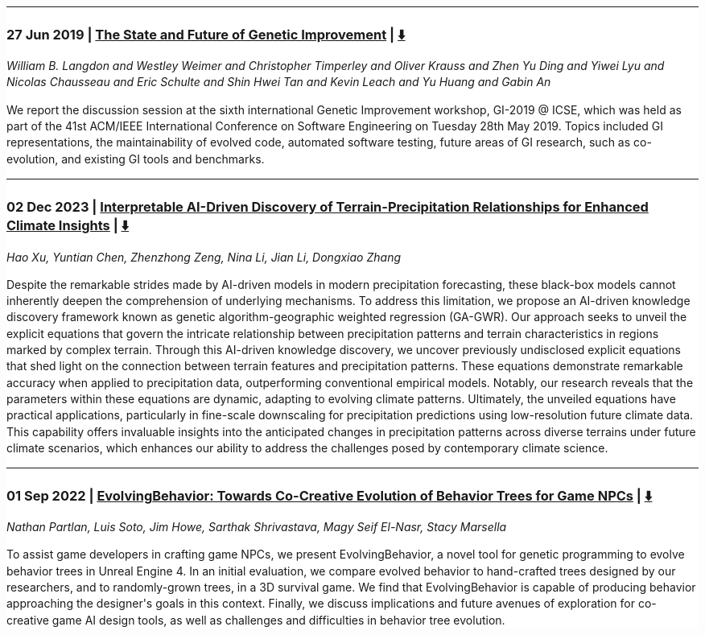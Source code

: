 ---------------

### 27 Jun 2019 | [The State and Future of Genetic Improvement](https://arxiv.org/abs/1907.03773) | [⬇️](https://arxiv.org/pdf/1907.03773)
*William B. Langdon and Westley Weimer and Christopher Timperley and  Oliver Krauss and Zhen Yu Ding and Yiwei Lyu and Nicolas Chausseau and Eric  Schulte and Shin Hwei Tan and Kevin Leach and Yu Huang and Gabin An* 

  We report the discussion session at the sixth international Genetic
Improvement workshop, GI-2019 @ ICSE, which was held as part of the 41st
ACM/IEEE International Conference on Software Engineering on Tuesday 28th May
2019. Topics included GI representations, the maintainability of evolved code,
automated software testing, future areas of GI research, such as co-evolution,
and existing GI tools and benchmarks.

---------------

### 02 Dec 2023 | [Interpretable AI-Driven Discovery of Terrain-Precipitation Relationships  for Enhanced Climate Insights](https://arxiv.org/abs/2309.15400) | [⬇️](https://arxiv.org/pdf/2309.15400)
*Hao Xu, Yuntian Chen, Zhenzhong Zeng, Nina Li, Jian Li, Dongxiao Zhang* 

  Despite the remarkable strides made by AI-driven models in modern
precipitation forecasting, these black-box models cannot inherently deepen the
comprehension of underlying mechanisms. To address this limitation, we propose
an AI-driven knowledge discovery framework known as genetic
algorithm-geographic weighted regression (GA-GWR). Our approach seeks to unveil
the explicit equations that govern the intricate relationship between
precipitation patterns and terrain characteristics in regions marked by complex
terrain. Through this AI-driven knowledge discovery, we uncover previously
undisclosed explicit equations that shed light on the connection between
terrain features and precipitation patterns. These equations demonstrate
remarkable accuracy when applied to precipitation data, outperforming
conventional empirical models. Notably, our research reveals that the
parameters within these equations are dynamic, adapting to evolving climate
patterns. Ultimately, the unveiled equations have practical applications,
particularly in fine-scale downscaling for precipitation predictions using
low-resolution future climate data. This capability offers invaluable insights
into the anticipated changes in precipitation patterns across diverse terrains
under future climate scenarios, which enhances our ability to address the
challenges posed by contemporary climate science.

---------------

### 01 Sep 2022 | [EvolvingBehavior: Towards Co-Creative Evolution of Behavior Trees for  Game NPCs](https://arxiv.org/abs/2209.01020) | [⬇️](https://arxiv.org/pdf/2209.01020)
*Nathan Partlan, Luis Soto, Jim Howe, Sarthak Shrivastava, Magy Seif  El-Nasr, Stacy Marsella* 

  To assist game developers in crafting game NPCs, we present EvolvingBehavior,
a novel tool for genetic programming to evolve behavior trees in Unreal Engine
4. In an initial evaluation, we compare evolved behavior to hand-crafted trees
designed by our researchers, and to randomly-grown trees, in a 3D survival
game. We find that EvolvingBehavior is capable of producing behavior
approaching the designer's goals in this context. Finally, we discuss
implications and future avenues of exploration for co-creative game AI design
tools, as well as challenges and difficulties in behavior tree evolution.

